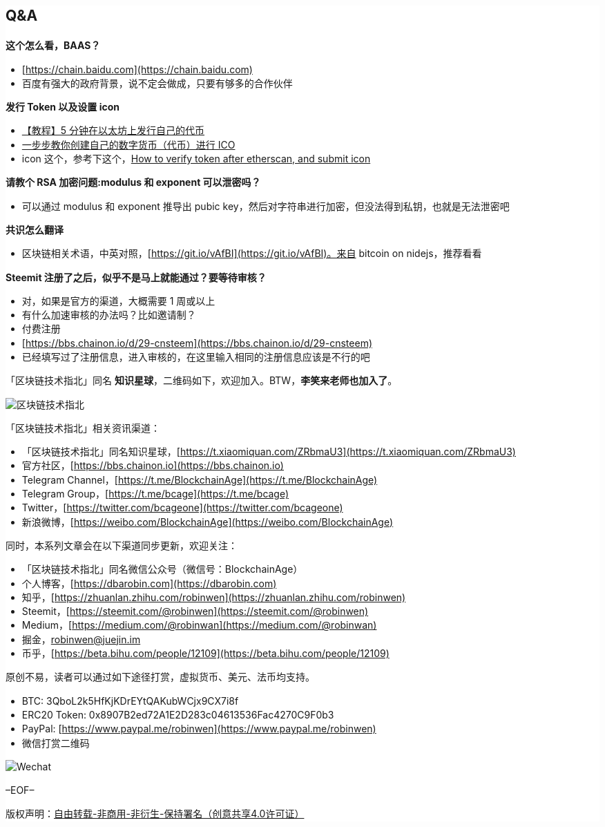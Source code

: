 ## Q&A

**这个怎么看，BAAS？**

* [https://chain.baidu.com](https://chain.baidu.com)
* 百度有强大的政府背景，说不定会做成，只要有够多的合作伙伴

**发行 Token 以及设置 icon**

* [【教程】5 分钟在以太坊上发行自己的代币](http://wangmengqi.logdown.com/posts/2473648-tutorial-workshop-on-smart-contracts-issued-tokens)
* [一步步教你创建自己的数字货币（代币）进行 ICO](http://www.cnblogs.com/tinyxiong/p/8330325.html)
* icon 这个，参考下这个，[How to verify token after etherscan, and submit icon](https://ethereum.stackexchange.com/questions/31902/how-to-verify-token-after-etherscan-and-submit-icon/31908#31908)

**请教个 RSA 加密问题:modulus 和 exponent 可以泄密吗？**

* 可以通过 modulus 和 exponent 推导出 pubic key，然后对字符串进行加密，但没法得到私钥，也就是无法泄密吧

**共识怎么翻译**

* 区块链相关术语，中英对照，[https://git.io/vAfBI](https://git.io/vAfBI)。来自 bitcoin on nidejs，推荐看看

**Steemit 注册了之后，似乎不是马上就能通过？要等待审核？**

* 对，如果是官方的渠道，大概需要 1 周或以上
* 有什么加速审核的办法吗？比如邀请制？
* 付费注册
* [https://bbs.chainon.io/d/29-cnsteem](https://bbs.chainon.io/d/29-cnsteem)
* 已经填写过了注册信息，进入审核的，在这里输入相同的注册信息应该是不行的吧

「区块链技术指北」同名 **知识星球**，二维码如下，欢迎加入。BTW，**李笑来老师也加入了**。

![区块链技术指北](https://i.imgur.com/pQxlDqF.jpg)

「区块链技术指北」相关资讯渠道：

* 「区块链技术指北」同名知识星球，[https://t.xiaomiquan.com/ZRbmaU3](https://t.xiaomiquan.com/ZRbmaU3)
* 官方社区，[https://bbs.chainon.io](https://bbs.chainon.io)
* Telegram Channel，[https://t.me/BlockchainAge](https://t.me/BlockchainAge)
* Telegram Group，[https://t.me/bcage](https://t.me/bcage)
* Twitter，[https://twitter.com/bcageone](https://twitter.com/bcageone)
* 新浪微博，[https://weibo.com/BlockchainAge](https://weibo.com/BlockchainAge)

同时，本系列文章会在以下渠道同步更新，欢迎关注：

* 「区块链技术指北」同名微信公众号（微信号：BlockchainAge）
* 个人博客，[https://dbarobin.com](https://dbarobin.com)
* 知乎，[https://zhuanlan.zhihu.com/robinwen](https://zhuanlan.zhihu.com/robinwen)
* Steemit，[https://steemit.com/@robinwen](https://steemit.com/@robinwen)
* Medium，[https://medium.com/@robinwan](https://medium.com/@robinwan)
* 掘金，[robinwen@juejin.im](https://juejin.im/user/5673ccae60b2260ee435f89a/posts)
* 币乎，[https://beta.bihu.com/people/12109](https://beta.bihu.com/people/12109)

原创不易，读者可以通过如下途径打赏，虚拟货币、美元、法币均支持。

* BTC: 3QboL2k5HfKjKDrEYtQAKubWCjx9CX7i8f
* ERC20 Token: 0x8907B2ed72A1E2D283c04613536Fac4270C9F0b3
* PayPal: [https://www.paypal.me/robinwen](https://www.paypal.me/robinwen)
* 微信打赏二维码

![Wechat](https://i.imgur.com/SzoNl5b.jpg)

–EOF–

版权声明：[自由转载-非商用-非衍生-保持署名（创意共享4.0许可证）](http://creativecommons.org/licenses/by-nc-nd/4.0/deed.zh)
